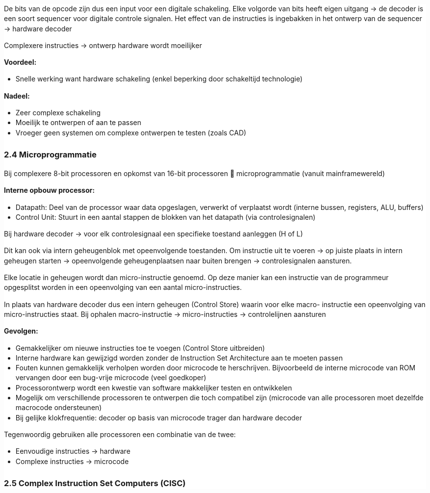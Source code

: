 De bits van de opcode zijn dus een input voor een digitale schakeling. Elke volgorde van bits heeft eigen uitgang -> de decoder is een soort sequencer voor digitale controle signalen. Het effect van de instructies is ingebakken in het ontwerp van de sequencer -> hardware decoder

Complexere instructies -> ontwerp hardware wordt moeilijker

__Voordeel:__

  - Snelle werking want hardware schakeling (enkel beperking door schakeltijd technologie)

__Nadeel:__

  - Zeer complexe schakeling
  - Moeilijk te ontwerpen of aan te passen
  - Vroeger geen systemen om complexe ontwerpen te testen (zoals CAD)

### 2.4 Microprogrammatie

Bij complexere 8-bit processoren en opkomst van 16-bit processoren  microprogrammatie (vanuit mainframewereld)

__Interne opbouw processor:__

  - Datapath: Deel van de processor waar data opgeslagen, verwerkt of verplaatst wordt (interne bussen, registers, ALU, buffers)
  - Control Unit: Stuurt in een aantal stappen de blokken van het datapath (via controlesignalen)

Bij hardware decoder -> voor elk controlesignaal een specifieke toestand aanleggen (H of L)

Dit kan ook via intern geheugenblok met opeenvolgende toestanden. Om instructie uit te voeren -> op juiste plaats in intern geheugen starten -> opeenvolgende geheugenplaatsen naar buiten brengen -> controlesignalen aansturen.

Elke locatie in geheugen wordt dan micro-instructie genoemd. Op deze manier kan een instructie van de programmeur opgesplitst worden in een opeenvolging van een aantal micro-instructies.

In plaats van hardware decoder dus een intern geheugen (Control Store) waarin voor elke macro- instructie een opeenvolging van micro-instructies staat. Bij ophalen macro-instructie -> micro-instructies -> controlelijnen aansturen

__Gevolgen:__

  - Gemakkelijker om nieuwe instructies toe te voegen (Control Store uitbreiden)
  - Interne hardware kan gewijzigd worden zonder de Instruction Set Architecture aan te moeten passen
  - Fouten kunnen gemakkelijk verholpen worden door microcode te herschrijven. Bijvoorbeeld de interne microcode van ROM vervangen door een bug-vrije microcode (veel goedkoper)
  - Processorontwerp wordt een kwestie van software makkelijker testen en ontwikkelen
  - Mogelijk om verschillende processoren te ontwerpen die toch compatibel zijn (microcode van alle processoren moet dezelfde macrocode ondersteunen)
  - Bij gelijke klokfrequentie: decoder op basis van microcode trager dan hardware decoder

Tegenwoordig gebruiken alle processoren een combinatie van de twee:

 - Eenvoudige instructies -> hardware
 - Complexe instructies -> microcode

### 2.5 Complex Instruction Set Computers (CISC)
